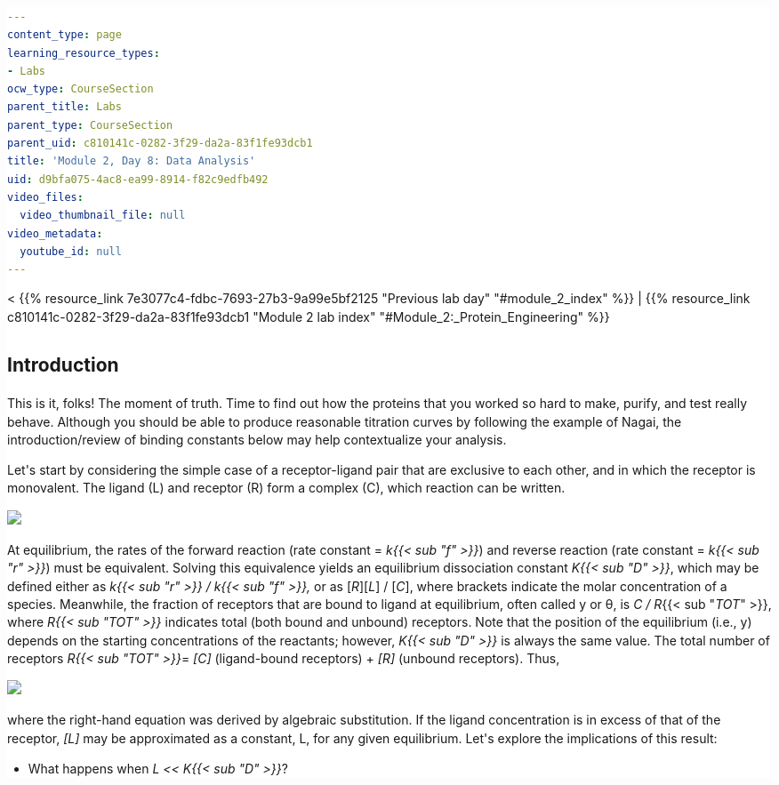 ```yaml
---
content_type: page
learning_resource_types:
- Labs
ocw_type: CourseSection
parent_title: Labs
parent_type: CourseSection
parent_uid: c810141c-0282-3f29-da2a-83f1fe93dcb1
title: 'Module 2, Day 8: Data Analysis'
uid: d9bfa075-4ac8-ea99-8914-f82c9edfb492
video_files:
  video_thumbnail_file: null
video_metadata:
  youtube_id: null
---
```


\< {{% resource_link 7e3077c4-fdbc-7693-27b3-9a99e5bf2125 "Previous lab day" "#module_2_index" %}} | {{% resource_link c810141c-0282-3f29-da2a-83f1fe93dcb1 "Module 2 lab index" "#Module_2:_Protein_Engineering" %}}

Introduction
------------

This is it, folks! The moment of truth. Time to find out how the proteins that you worked so hard to make, purify, and test really behave. Although you should be able to produce reasonable titration curves by following the example of Nagai, the introduction/review of binding constants below may help contextualize your analysis.

Let's start by considering the simple case of a receptor-ligand pair that are exclusive to each other, and in which the receptor is monovalent. The ligand (L) and receptor (R) form a complex (C), which reaction can be written.

![](/courses/biological-engineering/20-109-laboratory-fundamentals-in-biological-engineering-spring-2010/labs/module-2-day-8-data-analysis/m2d8_eq1.jpg)

At equilibrium, the rates of the forward reaction (rate constant = _k{{< sub "f" >}}_) and reverse reaction (rate constant = _k{{< sub "r" >}}_) must be equivalent. Solving this equivalence yields an equilibrium dissociation constant _K{{< sub "D" >}}_, which may be defined either as _k{{< sub "r" >}} / k{{< sub "f" >}},_ or as \[_R_\]\[_L_\] / \[_C_\], where brackets indicate the molar concentration of a species. Meanwhile, the fraction of receptors that are bound to ligand at equilibrium, often called y or θ, is _C / R_{{< sub "_TOT_" >}}, where _R{{< sub "TOT" >}}_ indicates total (both bound and unbound) receptors. Note that the position of the equilibrium (i.e., y) depends on the starting concentrations of the reactants; however, _K{{< sub "D" >}}_ is always the same value. The total number of receptors _R{{< sub "TOT" >}}_\= _\[C\]_ (ligand-bound receptors) + _\[R\]_ (unbound receptors). Thus,

![](/courses/biological-engineering/20-109-laboratory-fundamentals-in-biological-engineering-spring-2010/labs/module-2-day-8-data-analysis/m2d8_eq2.jpg)

where the right-hand equation was derived by algebraic substitution. If the ligand concentration is in excess of that of the receptor, _\[L\]_ may be approximated as a constant, L, for any given equilibrium. Let's explore the implications of this result:

*   What happens when _L \<\< K{{< sub "D" >}}_?
    